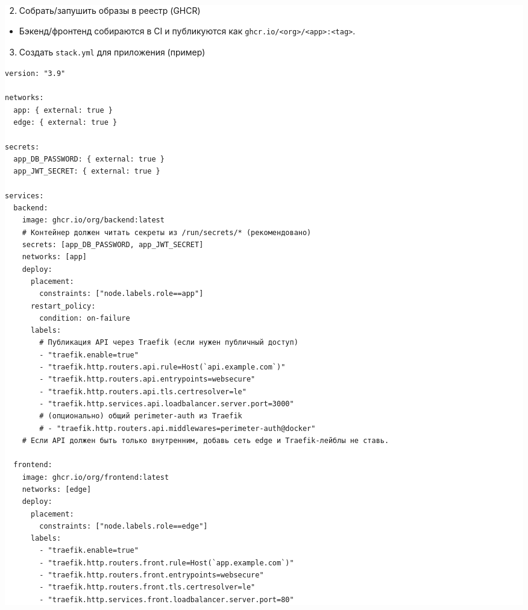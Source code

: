 2) Собрать/запушить образы в реестр (GHCR)

- Бэкенд/фронтенд собираются в CI и публикуются как `ghcr.io/<org>/<app>:<tag>`.

3) Создать `stack.yml` для приложения (пример)

```
version: "3.9"

networks:
  app: { external: true }
  edge: { external: true }

secrets:
  app_DB_PASSWORD: { external: true }
  app_JWT_SECRET: { external: true }

services:
  backend:
    image: ghcr.io/org/backend:latest
    # Контейнер должен читать секреты из /run/secrets/* (рекомендовано)
    secrets: [app_DB_PASSWORD, app_JWT_SECRET]
    networks: [app]
    deploy:
      placement:
        constraints: ["node.labels.role==app"]
      restart_policy:
        condition: on-failure
      labels:
        # Публикация API через Traefik (если нужен публичный доступ)
        - "traefik.enable=true"
        - "traefik.http.routers.api.rule=Host(`api.example.com`)"
        - "traefik.http.routers.api.entrypoints=websecure"
        - "traefik.http.routers.api.tls.certresolver=le"
        - "traefik.http.services.api.loadbalancer.server.port=3000"
        # (опционально) общий perimeter-auth из Traefik
        # - "traefik.http.routers.api.middlewares=perimeter-auth@docker"
    # Если API должен быть только внутренним, добавь сеть edge и Traefik-лейблы не ставь.

  frontend:
    image: ghcr.io/org/frontend:latest
    networks: [edge]
    deploy:
      placement:
        constraints: ["node.labels.role==edge"]
      labels:
        - "traefik.enable=true"
        - "traefik.http.routers.front.rule=Host(`app.example.com`)"
        - "traefik.http.routers.front.entrypoints=websecure"
        - "traefik.http.routers.front.tls.certresolver=le"
        - "traefik.http.services.front.loadbalancer.server.port=80"
```
